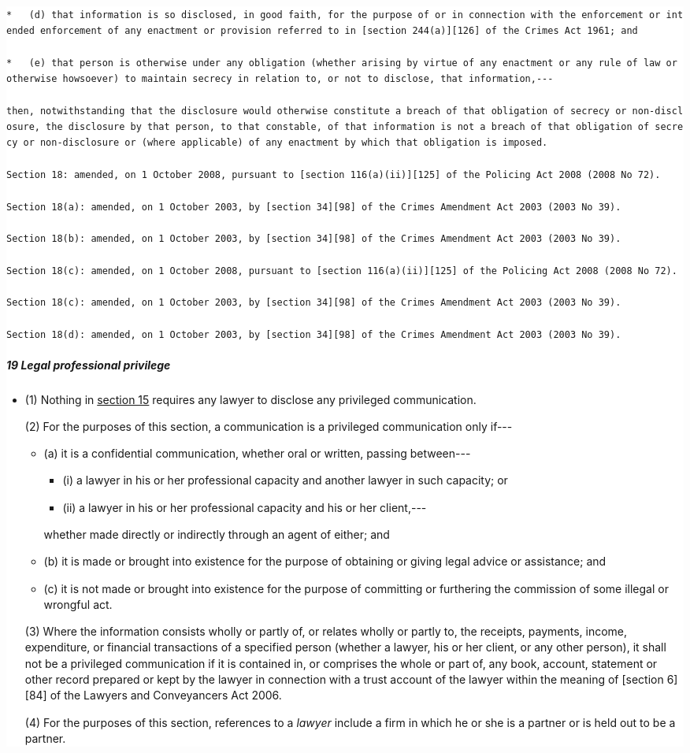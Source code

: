     *   (d) that information is so disclosed, in good faith, for the purpose of or in connection with the enforcement or intended enforcement of any enactment or provision referred to in [section 244(a)][126] of the Crimes Act 1961; and
    
    *   (e) that person is otherwise under any obligation (whether arising by virtue of any enactment or any rule of law or otherwise howsoever) to maintain secrecy in relation to, or not to disclose, that information,---
    
    then, notwithstanding that the disclosure would otherwise constitute a breach of that obligation of secrecy or non-disclosure, the disclosure by that person, to that constable, of that information is not a breach of that obligation of secrecy or non-disclosure or (where applicable) of any enactment by which that obligation is imposed.
    
    Section 18: amended, on 1 October 2008, pursuant to [section 116(a)(ii)][125] of the Policing Act 2008 (2008 No 72).
    
    Section 18(a): amended, on 1 October 2003, by [section 34][98] of the Crimes Amendment Act 2003 (2003 No 39).
    
    Section 18(b): amended, on 1 October 2003, by [section 34][98] of the Crimes Amendment Act 2003 (2003 No 39).
    
    Section 18(c): amended, on 1 October 2008, pursuant to [section 116(a)(ii)][125] of the Policing Act 2008 (2008 No 72).
    
    Section 18(c): amended, on 1 October 2003, by [section 34][98] of the Crimes Amendment Act 2003 (2003 No 39).
    
    Section 18(d): amended, on 1 October 2003, by [section 34][98] of the Crimes Amendment Act 2003 (2003 No 39).

##### 19 Legal professional privilege
    
*   (1) Nothing in [section 15][23] requires any lawyer to disclose any privileged communication.
    
    (2) For the purposes of this section, a communication is a privileged communication only if---
        
    *   (a) it is a confidential communication, whether oral or written, passing between---
            
        *   (i) a lawyer in his or her professional capacity and another lawyer in such capacity; or
        
        *   (ii) a lawyer in his or her professional capacity and his or her client,---
        
        whether made directly or indirectly through an agent of either; and
    
    *   (b) it is made or brought into existence for the purpose of obtaining or giving legal advice or assistance; and
    
    *   (c) it is not made or brought into existence for the purpose of committing or furthering the commission of some illegal or wrongful act.
    
    (3) Where the information consists wholly or partly of, or relates wholly or partly to, the receipts, payments, income, expenditure, or financial transactions of a specified person (whether a lawyer, his or her client, or any other person), it shall not be a privileged communication if it is contained in, or comprises the whole or part of, any book, account, statement or other record prepared or kept by the lawyer in connection with a trust account of the lawyer within the meaning of [section 6][84] of the Lawyers and Conveyancers Act 2006\.
    
    (4) For the purposes of this section, references to a _lawyer_ include a firm in which he or she is a partner or is held out to be a partner.
    

[0]: http://www.legislation.govt.nz/act/public/1996/0009/latest/link.aspx?id=DLM195466
[1]: http://www.legislation.govt.nz/act/public/1996/0009/latest/whole.html#DLM373806
[2]: http://www.legislation.govt.nz/act/public/1996/0009/latest/whole.html#DLM373808
[3]: http://www.legislation.govt.nz/act/public/1996/0009/latest/whole.html#DLM373809
[4]: http://www.legislation.govt.nz/act/public/1996/0009/latest/whole.html#DLM373810
[5]: http://www.legislation.govt.nz/act/public/1996/0009/latest/whole.html#DLM373873
[6]: http://www.legislation.govt.nz/act/public/1996/0009/latest/whole.html#DLM373879
[7]: http://www.legislation.govt.nz/act/public/1996/0009/latest/whole.html#DLM373880
[8]: http://www.legislation.govt.nz/act/public/1996/0009/latest/whole.html#DLM373881
[9]: http://www.legislation.govt.nz/act/public/1996/0009/latest/whole.html#DLM373882
[10]: http://www.legislation.govt.nz/act/public/1996/0009/latest/whole.html#DLM373883
[11]: http://www.legislation.govt.nz/act/public/1996/0009/latest/whole.html#DLM373884
[12]: http://www.legislation.govt.nz/act/public/1996/0009/latest/whole.html#DLM373886
[13]: http://www.legislation.govt.nz/act/public/1996/0009/latest/whole.html#DLM373887
[14]: http://www.legislation.govt.nz/act/public/1996/0009/latest/whole.html#DLM373889
[15]: http://www.legislation.govt.nz/act/public/1996/0009/latest/whole.html#DLM373890
[16]: http://www.legislation.govt.nz/act/public/1996/0009/latest/whole.html#DLM373891
[17]: http://www.legislation.govt.nz/act/public/1996/0009/latest/whole.html#DLM373892
[18]: http://www.legislation.govt.nz/act/public/1996/0009/latest/whole.html#DLM373894
[19]: http://www.legislation.govt.nz/act/public/1996/0009/latest/whole.html#DLM373895
[20]: http://www.legislation.govt.nz/act/public/1996/0009/latest/whole.html#DLM373896
[21]: http://www.legislation.govt.nz/act/public/1996/0009/latest/whole.html#DLM373897
[22]: http://www.legislation.govt.nz/act/public/1996/0009/latest/whole.html#DLM373898
[23]: http://www.legislation.govt.nz/act/public/1996/0009/latest/whole.html#DLM373899
[24]: http://www.legislation.govt.nz/act/public/1996/0009/latest/whole.html#DLM374103
[25]: http://www.legislation.govt.nz/act/public/1996/0009/latest/whole.html#DLM374104
[26]: http://www.legislation.govt.nz/act/public/1996/0009/latest/whole.html#DLM374108
[27]: http://www.legislation.govt.nz/act/public/1996/0009/latest/whole.html#DLM374112
[28]: http://www.legislation.govt.nz/act/public/1996/0009/latest/whole.html#DLM374113
[29]: http://www.legislation.govt.nz/act/public/1996/0009/latest/whole.html#DLM374114
[30]: http://www.legislation.govt.nz/act/public/1996/0009/latest/whole.html#DLM374118
[31]: http://www.legislation.govt.nz/act/public/1996/0009/latest/whole.html#DLM374121
[32]: http://www.legislation.govt.nz/act/public/1996/0009/latest/whole.html#DLM374122
[33]: http://www.legislation.govt.nz/act/public/1996/0009/latest/whole.html#DLM374123
[34]: http://www.legislation.govt.nz/act/public/1996/0009/latest/whole.html#DLM374124
[35]: http://www.legislation.govt.nz/act/public/1996/0009/latest/whole.html#DLM374125
[36]: http://www.legislation.govt.nz/act/public/1996/0009/latest/whole.html#DLM374126
[37]: http://www.legislation.govt.nz/act/public/1996/0009/latest/whole.html#DLM374127
[38]: http://www.legislation.govt.nz/act/public/1996/0009/latest/whole.html#DLM374128
[39]: http://www.legislation.govt.nz/act/public/1996/0009/latest/whole.html#DLM374131
[40]: http://www.legislation.govt.nz/act/public/1996/0009/latest/whole.html#DLM374132
[41]: http://www.legislation.govt.nz/act/public/1996/0009/latest/whole.html#DLM374134
[42]: http://www.legislation.govt.nz/act/public/1996/0009/latest/whole.html#DLM374136
[43]: http://www.legislation.govt.nz/act/public/1996/0009/latest/whole.html#DLM374137
[44]: http://www.legislation.govt.nz/act/public/1996/0009/latest/whole.html#DLM374138
[45]: http://www.legislation.govt.nz/act/public/1996/0009/latest/whole.html#DLM374139